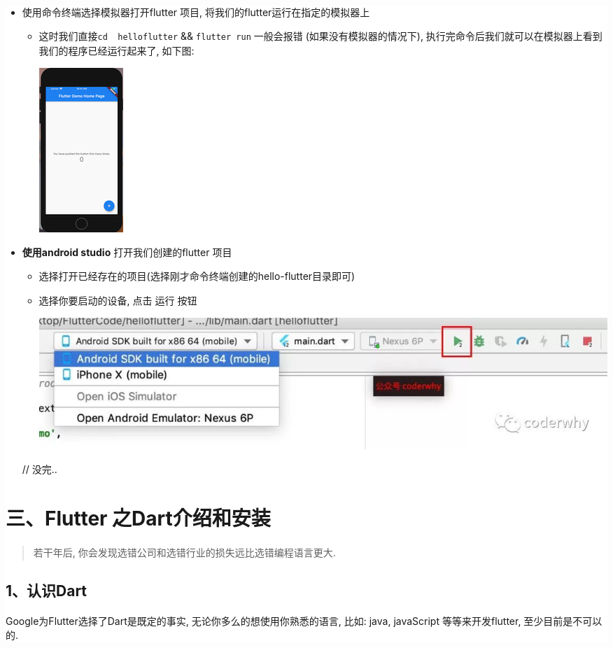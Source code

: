   

- 使用命令终端选择模拟器打开flutter 项目, 将我们的flutter运行在指定的模拟器上

  - 这时我们直接`cd  helloflutter`   &&  `flutter run` 一般会报错 (如果没有模拟器的情况下), 执行完命令后我们就可以在模拟器上看到我们的程序已经运行起来了, 如下图:

    ![](images/Snip20200622_5.png)  

- **使用android studio** 打开我们创建的flutter 项目

  - 选择打开已经存在的项目(选择刚才命令终端创建的hello-flutter目录即可)

  - 选择你要启动的设备, 点击 运行 按钮

    ![](images/1592794700061.jpg) 

  // 没完..

  



# 三、Flutter 之Dart介绍和安装

>  若干年后, 你会发现选错公司和选错行业的损失远比选错编程语言更大. 



## 1、认识Dart

Google为Flutter选择了Dart是既定的事实, 无论你多么的想使用你熟悉的语言, 比如: java, javaScript 等等来开发flutter, 至少目前是不可以的.



